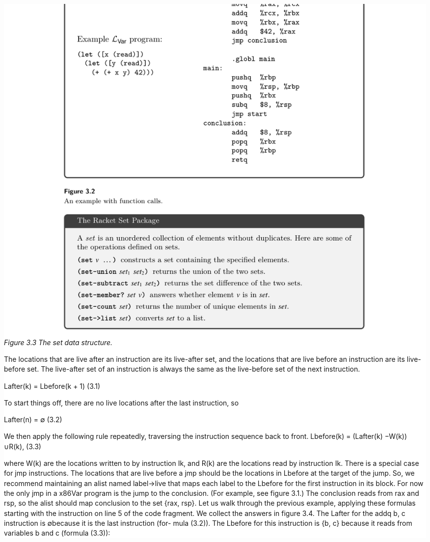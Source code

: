 ![Figure 3.3 The set...](images/page_53_vector_547.png)
*Figure 3.3 The set data structure.*

The locations that are live after an instruction are its live-after set, and the locations that are live before an instruction are its live-before set. The live-after set of an instruction is always the same as the live-before set of the next instruction.

Lafter(k) = Lbefore(k + 1) (3.1)

To start things off, there are no live locations after the last instruction, so

Lafter(n) = ∅ (3.2)

We then apply the following rule repeatedly, traversing the instruction sequence back to front. Lbefore(k) = (Lafter(k) −W(k)) ∪R(k), (3.3)

where W(k) are the locations written to by instruction Ik, and R(k) are the locations read by instruction Ik. There is a special case for jmp instructions. The locations that are live before a jmp should be the locations in Lbefore at the target of the jump. So, we recommend maintaining an alist named label->live that maps each label to the Lbefore for the first instruction in its block. For now the only jmp in a x86Var program is the jump to the conclusion. (For example, see figure 3.1.) The conclusion reads from rax and rsp, so the alist should map conclusion to the set {rax, rsp}. Let us walk through the previous example, applying these formulas starting with the instruction on line 5 of the code fragment. We collect the answers in figure 3.4. The Lafter for the addq b, c instruction is ∅because it is the last instruction (for- mula (3.2)). The Lbefore for this instruction is {b, c} because it reads from variables b and c (formula (3.3)):
